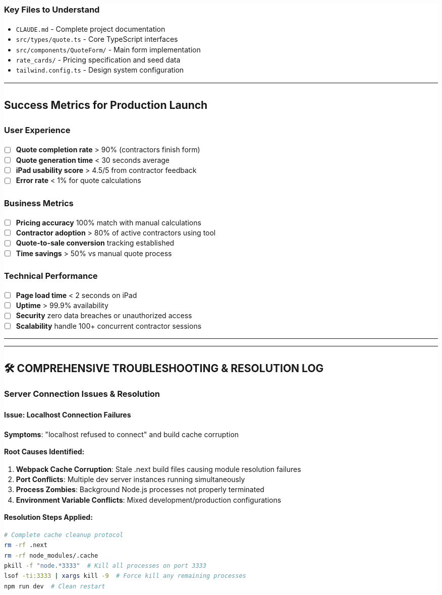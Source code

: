 ### Key Files to Understand
- `CLAUDE.md` - Complete project documentation
- `src/types/quote.ts` - Core TypeScript interfaces
- `src/components/QuoteForm/` - Main form implementation
- `rate_cards/` - Pricing specification and seed data
- `tailwind.config.ts` - Design system configuration

---

## Success Metrics for Production Launch

### User Experience
- [ ] **Quote completion rate** > 90% (contractors finish form)
- [ ] **Quote generation time** < 30 seconds average
- [ ] **iPad usability score** > 4.5/5 from contractor feedback
- [ ] **Error rate** < 1% for quote calculations

### Business Metrics  
- [ ] **Pricing accuracy** 100% match with manual calculations
- [ ] **Contractor adoption** > 80% of active contractors using tool
- [ ] **Quote-to-sale conversion** tracking established
- [ ] **Time savings** > 50% vs manual quote process

### Technical Performance
- [ ] **Page load time** < 2 seconds on iPad
- [ ] **Uptime** > 99.9% availability
- [ ] **Security** zero data breaches or unauthorized access
- [ ] **Scalability** handle 100+ concurrent contractor sessions

---

---

## 🛠️ **COMPREHENSIVE TROUBLESHOOTING & RESOLUTION LOG**

### **Server Connection Issues & Resolution**

#### **Issue**: Localhost Connection Failures
**Symptoms**: "localhost refused to connect" and build cache corruption

**Root Causes Identified:**
1. **Webpack Cache Corruption**: Stale .next build files causing module resolution failures
2. **Port Conflicts**: Multiple dev server instances running simultaneously
3. **Process Zombies**: Background Node.js processes not properly terminated
4. **Environment Variable Conflicts**: Mixed development/production configurations

**Resolution Steps Applied:**
```bash
# Complete cache cleanup protocol
rm -rf .next
rm -rf node_modules/.cache
pkill -f "node.*3333"  # Kill all processes on port 3333
lsof -ti:3333 | xargs kill -9  # Force kill any remaining processes
npm run dev  # Clean restart
```
